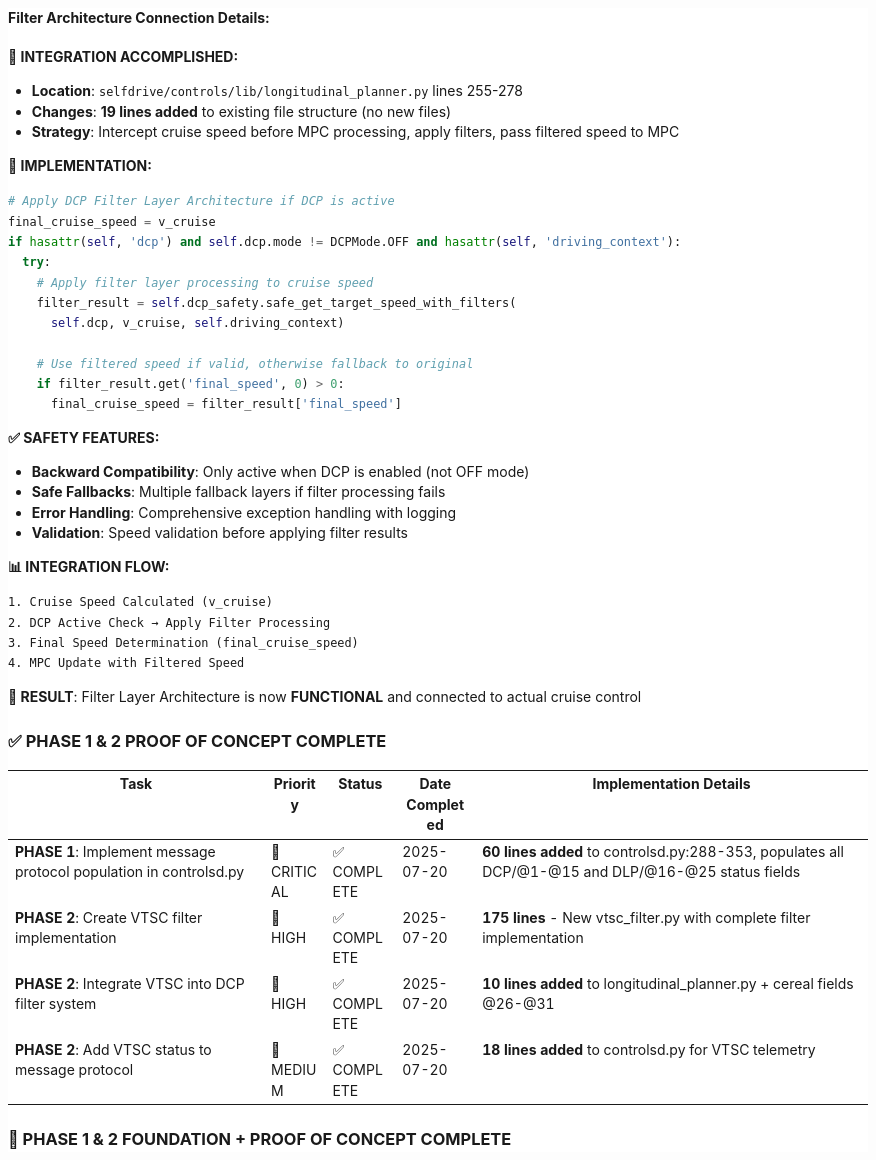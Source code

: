 #### **Filter Architecture Connection Details:**

**🎯 INTEGRATION ACCOMPLISHED:**
- **Location**: `selfdrive/controls/lib/longitudinal_planner.py` lines 255-278
- **Changes**: **19 lines added** to existing file structure (no new files)
- **Strategy**: Intercept cruise speed before MPC processing, apply filters, pass filtered speed to MPC

**🔧 IMPLEMENTATION:**
```python
# Apply DCP Filter Layer Architecture if DCP is active
final_cruise_speed = v_cruise
if hasattr(self, 'dcp') and self.dcp.mode != DCPMode.OFF and hasattr(self, 'driving_context'):
  try:
    # Apply filter layer processing to cruise speed
    filter_result = self.dcp_safety.safe_get_target_speed_with_filters(
      self.dcp, v_cruise, self.driving_context)
    
    # Use filtered speed if valid, otherwise fallback to original
    if filter_result.get('final_speed', 0) > 0:
      final_cruise_speed = filter_result['final_speed']
```

**✅ SAFETY FEATURES:**
- **Backward Compatibility**: Only active when DCP is enabled (not OFF mode)
- **Safe Fallbacks**: Multiple fallback layers if filter processing fails
- **Error Handling**: Comprehensive exception handling with logging
- **Validation**: Speed validation before applying filter results

**📊 INTEGRATION FLOW:**
```
1. Cruise Speed Calculated (v_cruise)
2. DCP Active Check → Apply Filter Processing
3. Final Speed Determination (final_cruise_speed) 
4. MPC Update with Filtered Speed
```

**🎯 RESULT**: Filter Layer Architecture is now **FUNCTIONAL** and connected to actual cruise control

### ✅ PHASE 1 & 2 PROOF OF CONCEPT COMPLETE

| Task | Priority | Status | Date Completed | Implementation Details |
|------|----------|--------|----------------|------------------------|
| **PHASE 1**: Implement message protocol population in controlsd.py | 🔴 CRITICAL | ✅ COMPLETE | 2025-07-20 | **60 lines added** to controlsd.py:288-353, populates all DCP/@1-@15 and DLP/@16-@25 status fields |
| **PHASE 2**: Create VTSC filter implementation | 🔵 HIGH | ✅ COMPLETE | 2025-07-20 | **175 lines** - New vtsc_filter.py with complete filter implementation |
| **PHASE 2**: Integrate VTSC into DCP filter system | 🔵 HIGH | ✅ COMPLETE | 2025-07-20 | **10 lines added** to longitudinal_planner.py + cereal fields @26-@31 |
| **PHASE 2**: Add VTSC status to message protocol | 🔵 MEDIUM | ✅ COMPLETE | 2025-07-20 | **18 lines added** to controlsd.py for VTSC telemetry |

### 🎉 PHASE 1 & 2 FOUNDATION + PROOF OF CONCEPT COMPLETE
